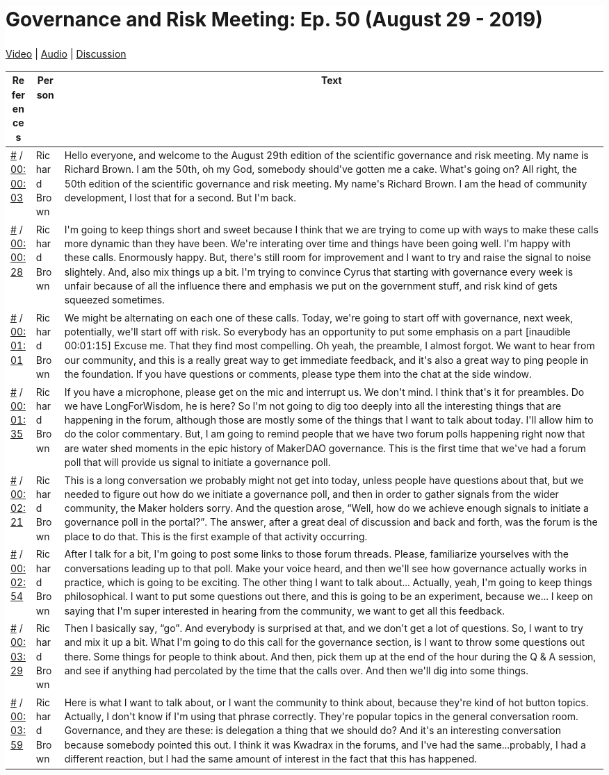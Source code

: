 # Governance and Risk Meeting: Ep. 50 (August 29 - 2019)
[Video](https://www.youtube.com/watch?v=uzqjux5ipA8) | [Audio](https://soundcloud.com/makerdao/ep-50-governance-and-risk-meeting?in=makerdao/sets/governance-and-risk) | [Discussion](https://forum.makerdao.com/t/agenda-discussion-scientific-governance-and-risk-thursday-august-29-9am-pst-4-00-pm-utc/323)

| References | Person | Text |
|---|---|---|
| [#](#000003) / [00:00:03](https://www.youtube.com/watch?v=uzqjux5ipA8&t=00h00m03s) | Richard Brown | Hello everyone, and welcome to the August 29th edition of the scientific governance and risk meeting. My name is Richard Brown. I am the 50th, oh my God, somebody should've gotten me a cake. What's going on? All right, the 50th edition of the scientific governance and risk meeting. My name's Richard Brown. I am the head of community development, I lost that for a second. But I'm back. |
| [#](#000028) / [00:00:28](https://www.youtube.com/watch?v=uzqjux5ipA8&t=00h00m28s) | Richard Brown | I'm going to keep things short and sweet because I think that we are trying to come up with ways to make these calls more dynamic than they have been. We're interating over time and things have been going well. I'm happy with these calls. Enormously happy. But, there's still room for improvement and I want to try and raise the signal to noise slightely. And, also mix things up a bit. I'm trying to convince Cyrus that starting with governance every week is unfair because of all the influence there and emphasis we put on the government stuff, and risk kind of gets squeezed sometimes. |
| [#](#000101) / [00:01:01](https://www.youtube.com/watch?v=uzqjux5ipA8&t=00h01m01s) | Richard Brown | We might be alternating on each one of these calls. Today, we're going to start off with governance, next week, potentially, we'll start off with risk. So everybody has an opportunity to put some emphasis on a part [inaudible 00:01:15] Excuse me. That they find most compelling. Oh yeah, the preamble, I almost forgot. We want to hear from our community, and this is a really great way to get immediate feedback, and it's also a great way to ping people in the foundation. If you have questions or comments, please type them into the chat at the side window. |
| [#](#000135) / [00:01:35](https://www.youtube.com/watch?v=uzqjux5ipA8&t=00h01m35s) | Richard Brown | If you have a microphone, please get on the mic and interrupt us. We don't mind. I think that's it for preambles. Do we have LongForWisdom, he is here? So I'm not going to dig too deeply into all the interesting things that are happening in the forum, although those are mostly some of the things that I want to talk about today. I'll allow him to do the color commentary. But, I am going to remind people that we have two forum polls happening right now that are water shed moments in the epic history of MakerDAO governance. This is the first time that we've had a forum poll that will provide us signal to initiate a governance poll. |
| [#](#000221) / [00:02:21](https://www.youtube.com/watch?v=uzqjux5ipA8&t=00h02m21s) | Richard Brown | This is a long conversation we probably might not get into today, unless people have questions about that, but we needed to figure out how do we initiate a governance poll, and then in order to gather signals from the wider community, the Maker holders sorry. And the question arose, “Well, how do we achieve enough signals to initiate a governance poll in the portal?”. The answer, after a great deal of discussion and back and forth, was the forum is the place to do that. This is the first example of that activity occurring. |
| [#](#000254) / [00:02:54](https://www.youtube.com/watch?v=uzqjux5ipA8&t=00h02m54s) | Richard Brown | After I talk for a bit, I'm going to post some links to those forum threads. Please, familiarize yourselves with the conversations leading up to that poll. Make your voice heard, and then we'll see how governance actually works in practice, which is going to be exciting. The other thing I want to talk about... Actually, yeah, I'm going to keep things philosophical. I want to put some questions out there, and this is going to be an experiment, because we... I keep on saying that I'm super interested in hearing from the community, we want to get all this feedback. |
| [#](#000329) / [00:03:29](https://www.youtube.com/watch?v=uzqjux5ipA8&t=00h03m29s) | Richard Brown | Then I basically say, “go”. And everybody is surprised at that, and we don't get a lot of questions. So, I want to try and mix it up a bit. What I'm going to do this call for the governance section, is I want to throw some questions out there. Some things for people to think about. And then, pick them up at the end of the hour during the Q & A session, and see if anything had percolated by the time that the calls over. And then we'll dig into some things. |
| [#](#000359) / [00:03:59](https://www.youtube.com/watch?v=uzqjux5ipA8&t=00h03m59s) | Richard Brown | Here is what I want to talk about, or I want the community to think about, because they're kind of hot button topics. Actually, I don't know if I'm using that phrase correctly. They're popular topics in the general conversation room. Governance, and they are these: is delegation a thing that we should do? And it's an interesting conversation because somebody pointed this out. I think it was Kwadrax in the forums, and I've had the same...probably, I had a different reaction, but I had the same amount of interest in the fact that this has happened. |